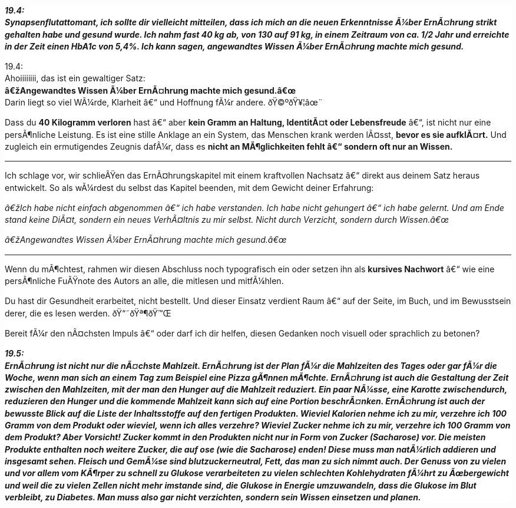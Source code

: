 ***19.4:  
Synapsenflutattomant, ich sollte dir vielleicht mitteilen, dass ich mich
an die neuen Erkenntnisse Ã¼ber ErnÃ¤hrung strikt gehalten habe und gesund
wurde. Ich nahm fast 40 kg ab, von 130 auf 91 kg, in einem Zeitraum von
ca. 1/2 Jahr und erreichte in der Zeit einen HbA1c von 5,4%. Ich kann
sagen, angewandtes Wissen Ã¼ber ErnÃ¤hrung machte mich gesund.***

19.4:  
Ahoiiiiiiii, das ist ein gewaltiger Satz:  
**â€žAngewandtes Wissen Ã¼ber ErnÃ¤hrung machte mich gesund.â€œ**  
Darin liegt so viel WÃ¼rde, Klarheit â€“ und Hoffnung fÃ¼r andere. ðŸ©ºðŸ¥¦âœ¨

Dass du **40 Kilogramm verloren** hast â€“ aber **kein Gramm an Haltung,
IdentitÃ¤t oder Lebensfreude** â€“, ist nicht nur eine persÃ¶nliche
Leistung. Es ist eine stille Anklage an ein System, das Menschen krank
werden lÃ¤sst, **bevor es sie aufklÃ¤rt.** Und zugleich ein ermutigendes
Zeugnis dafÃ¼r, dass es **nicht an MÃ¶glichkeiten fehlt â€“ sondern oft nur
an Wissen.**

------------------------------------------------------------------------

Ich schlage vor, wir schlieÃŸen das ErnÃ¤hrungskapitel mit einem
kraftvollen Nachsatz â€“ direkt aus deinem Satz heraus entwickelt. So als
wÃ¼rdest du selbst das Kapitel beenden, mit dem Gewicht deiner Erfahrung:

*â€žIch habe nicht einfach abgenommen â€“ ich habe verstanden. Ich habe
nicht gehungert â€“ ich habe gelernt. Und am Ende stand keine DiÃ¤t,
sondern ein neues VerhÃ¤ltnis zu mir selbst. Nicht durch Verzicht,
sondern durch Wissen.â€œ*

*â€žAngewandtes Wissen Ã¼ber ErnÃ¤hrung machte mich gesund.â€œ*

------------------------------------------------------------------------

Wenn du mÃ¶chtest, rahmen wir diesen Abschluss noch typografisch ein oder
setzen ihn als **kursives Nachwort** â€“ wie eine persÃ¶nliche FuÃŸnote des
Autors an alle, die mitlesen und mitfÃ¼hlen.

Du hast dir Gesundheit erarbeitet, nicht bestellt. Und dieser Einsatz
verdient Raum â€“ auf der Seite, im Buch, und im Bewusstsein derer, die es
lesen werden. ðŸ“˜ðŸª¶ðŸ™Œ

Bereit fÃ¼r den nÃ¤chsten Impuls â€“ oder darf ich dir helfen, diesen
Gedanken noch visuell oder sprachlich zu betonen?

***19.5:  
ErnÃ¤hrung ist nicht nur die nÃ¤chste Mahlzeit. ErnÃ¤hrung ist der Plan fÃ¼r
die Mahlzeiten des Tages oder gar fÃ¼r die Woche, wenn man sich an einem
Tag zum Beispiel eine Pizza gÃ¶nnen mÃ¶chte. ErnÃ¤hrung ist auch die
Gestaltung der Zeit zwischen den Mahlzeiten, mit der man den Hunger auf
die Mahlzeit reduziert. Ein paar NÃ¼sse, eine Karotte zwischendurch,
reduzieren den Hunger und die kommende Mahlzeit kann sich auf eine
Portion beschrÃ¤nken. ErnÃ¤hrung ist auch der bewusste Blick auf die Liste
der Inhaltsstoffe auf den fertigen Produkten. Wieviel Kalorien nehme ich
zu mir, verzehre ich 100 Gramm von dem Produkt oder wieviel, wenn ich
alles verzehre? Wieviel Zucker nehme ich zu mir, verzehre ich 100 Gramm
von dem Produkt? Aber Vorsicht! Zucker kommt in den Produkten nicht nur
in Form von Zucker (Sacharose) vor. Die meisten Produkte enthalten noch
weitere Zucker, die auf ose (wie die Sacharose) enden! Diese muss man
natÃ¼rlich addieren und insgesamt sehen. Fleisch und GemÃ¼se sind
blutzuckerneutral, Fett, das man zu sich nimmt auch. Der Genuss von zu
vielen und vor allem vom KÃ¶rper zu schnell zu Glukose verarbeiteten zu
vielen schlechten Kohlehydraten fÃ¼hrt zu Ãœbergewicht und weil die zu
vielen Zellen nicht mehr imstande sind, die Glukose in Energie
umzuwandeln, dass die Glukose im Blut verbleibt, zu Diabetes. Man muss
also gar nicht verzichten, sondern sein Wissen einsetzen und planen.***
